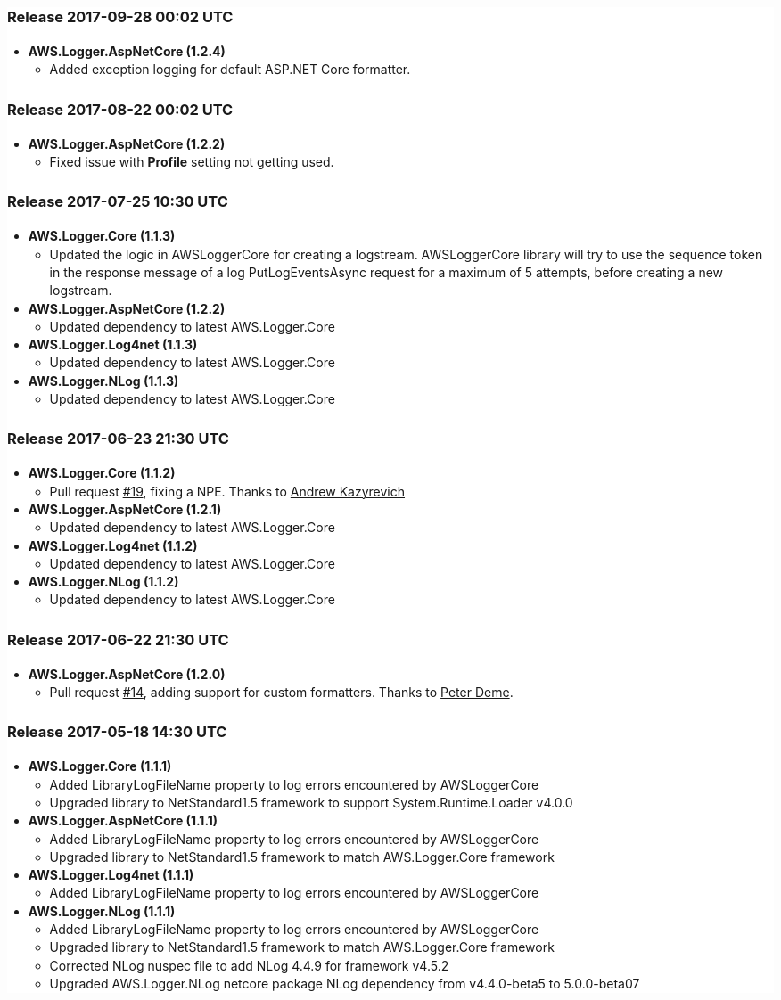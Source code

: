 ### Release 2017-09-28 00:02 UTC
* **AWS.Logger.AspNetCore (1.2.4)**
    * Added exception logging for default ASP.NET Core formatter.

### Release 2017-08-22 00:02 UTC
* **AWS.Logger.AspNetCore (1.2.2)**
    * Fixed issue with **Profile** setting not getting used.

### Release 2017-07-25 10:30 UTC
* **AWS.Logger.Core (1.1.3)**
    * Updated the logic in AWSLoggerCore for creating a logstream. AWSLoggerCore library will try to use the sequence token in the response message of a log PutLogEventsAsync request for a maximum of 5 attempts, before creating a new logstream.
* **AWS.Logger.AspNetCore (1.2.2)**
    * Updated dependency to latest AWS.Logger.Core
* **AWS.Logger.Log4net (1.1.3)**
    * Updated dependency to latest AWS.Logger.Core
* **AWS.Logger.NLog (1.1.3)**
    * Updated dependency to latest AWS.Logger.Core

### Release 2017-06-23 21:30 UTC
* **AWS.Logger.Core (1.1.2)**
    * Pull request [#19](https://github.com/aws/aws-logging-dotnet/pull/19), fixing a NPE. Thanks to [Andrew Kazyrevich](https://github.com/andreister)
* **AWS.Logger.AspNetCore (1.2.1)**
    * Updated dependency to latest AWS.Logger.Core
* **AWS.Logger.Log4net (1.1.2)**
    * Updated dependency to latest AWS.Logger.Core
* **AWS.Logger.NLog (1.1.2)**
    * Updated dependency to latest AWS.Logger.Core

### Release 2017-06-22 21:30 UTC
* **AWS.Logger.AspNetCore (1.2.0)**
    * Pull request [#14](https://github.com/aws/aws-logging-dotnet/pull/14), adding support for custom formatters. Thanks to [Peter Deme](https://github.com/peterdeme).

### Release 2017-05-18 14:30 UTC
* **AWS.Logger.Core (1.1.1)**
    * Added LibraryLogFileName property to log errors encountered by AWSLoggerCore
    * Upgraded library to NetStandard1.5 framework to support System.Runtime.Loader v4.0.0
* **AWS.Logger.AspNetCore (1.1.1)**
    * Added LibraryLogFileName property to log errors encountered by AWSLoggerCore
    * Upgraded library to NetStandard1.5 framework to match AWS.Logger.Core framework
* **AWS.Logger.Log4net (1.1.1)**
    * Added LibraryLogFileName property to log errors encountered by AWSLoggerCore
* **AWS.Logger.NLog (1.1.1)**
    * Added LibraryLogFileName property to log errors encountered by AWSLoggerCore
    * Upgraded library to NetStandard1.5 framework to match AWS.Logger.Core framework
    * Corrected NLog nuspec file to add NLog 4.4.9 for framework v4.5.2
    * Upgraded AWS.Logger.NLog netcore package NLog dependency from v4.4.0-beta5 to 5.0.0-beta07
